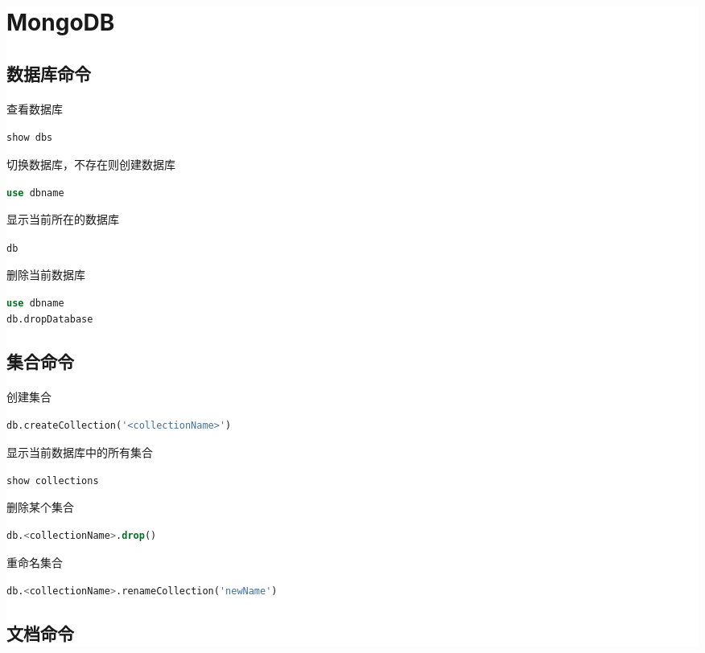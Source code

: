 # MongoDB

## 数据库命令

查看数据库

~~~sql
show dbs
~~~

切换数据库，不存在则创建数据库

~~~sql
use dbname
~~~

显示当前所在的数据库

~~~sql
db	
~~~

删除当前数据库

~~~sql
use dbname
db.dropDatabase
~~~



## 集合命令

创建集合

~~~sql
db.createCollection('<collectionName>')
~~~

显示当前数据库中的所有集合

~~~sql
show collections
~~~

删除某个集合

~~~sql
db.<collectionName>.drop()
~~~

重命名集合

~~~sql
db.<collectionName>.renameCollection('newName')
~~~



## 文档命令
